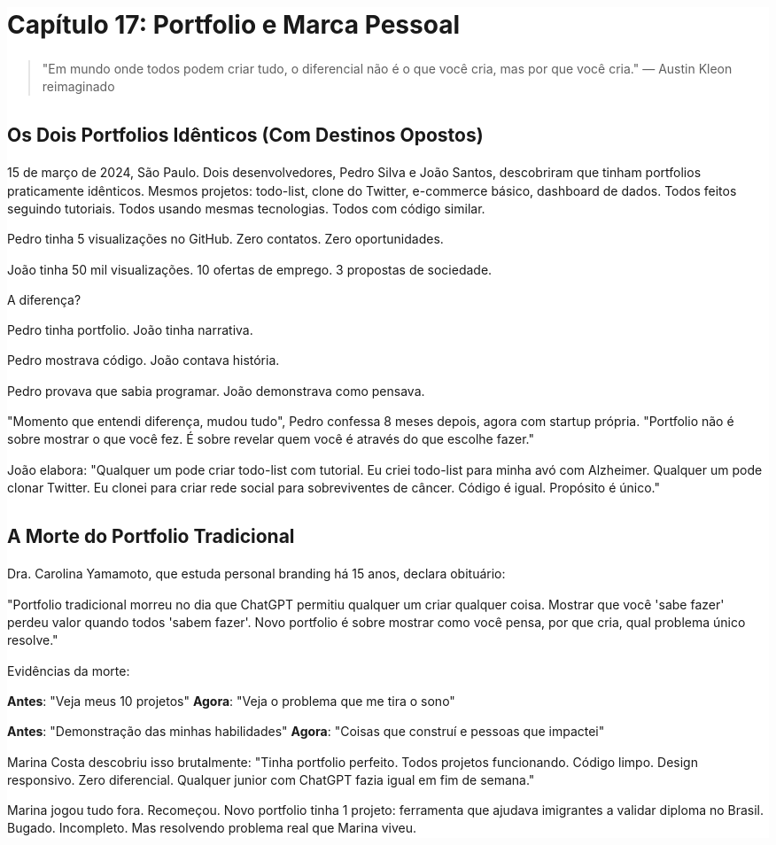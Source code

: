 # Capítulo 17: Portfolio e Marca Pessoal

> "Em mundo onde todos podem criar tudo, o diferencial não é o que você cria, mas por que você cria."
> — Austin Kleon reimaginado

## Os Dois Portfolios Idênticos (Com Destinos Opostos)

15 de março de 2024, São Paulo. Dois desenvolvedores, Pedro Silva e João Santos, descobriram que tinham portfolios praticamente idênticos. Mesmos projetos: todo-list, clone do Twitter, e-commerce básico, dashboard de dados. Todos feitos seguindo tutoriais. Todos usando mesmas tecnologias. Todos com código similar.

Pedro tinha 5 visualizações no GitHub. Zero contatos. Zero oportunidades.

João tinha 50 mil visualizações. 10 ofertas de emprego. 3 propostas de sociedade.

A diferença? 

Pedro tinha portfolio. João tinha narrativa.

Pedro mostrava código. João contava história.

Pedro provava que sabia programar. João demonstrava como pensava.

"Momento que entendi diferença, mudou tudo", Pedro confessa 8 meses depois, agora com startup própria. "Portfolio não é sobre mostrar o que você fez. É sobre revelar quem você é através do que escolhe fazer."

João elabora: "Qualquer um pode criar todo-list com tutorial. Eu criei todo-list para minha avó com Alzheimer. Qualquer um pode clonar Twitter. Eu clonei para criar rede social para sobreviventes de câncer. Código é igual. Propósito é único."

## A Morte do Portfolio Tradicional

Dra. Carolina Yamamoto, que estuda personal branding há 15 anos, declara obituário:

"Portfolio tradicional morreu no dia que ChatGPT permitiu qualquer um criar qualquer coisa. Mostrar que você 'sabe fazer' perdeu valor quando todos 'sabem fazer'. Novo portfolio é sobre mostrar como você pensa, por que cria, qual problema único resolve."

Evidências da morte:

**Antes**: "Veja meus 10 projetos"
**Agora**: "Veja o problema que me tira o sono"

**Antes**: "Demonstração das minhas habilidades"
**Agora**: "Coisas que construí e pessoas que impactei"

Marina Costa descobriu isso brutalmente: "Tinha portfolio perfeito. Todos projetos funcionando. Código limpo. Design responsivo. Zero diferencial. Qualquer junior com ChatGPT fazia igual em fim de semana."

Marina jogou tudo fora. Recomeçou. Novo portfolio tinha 1 projeto: ferramenta que ajudava imigrantes a validar diploma no Brasil. Bugado. Incompleto. Mas resolvendo problema real que Marina viveu.
